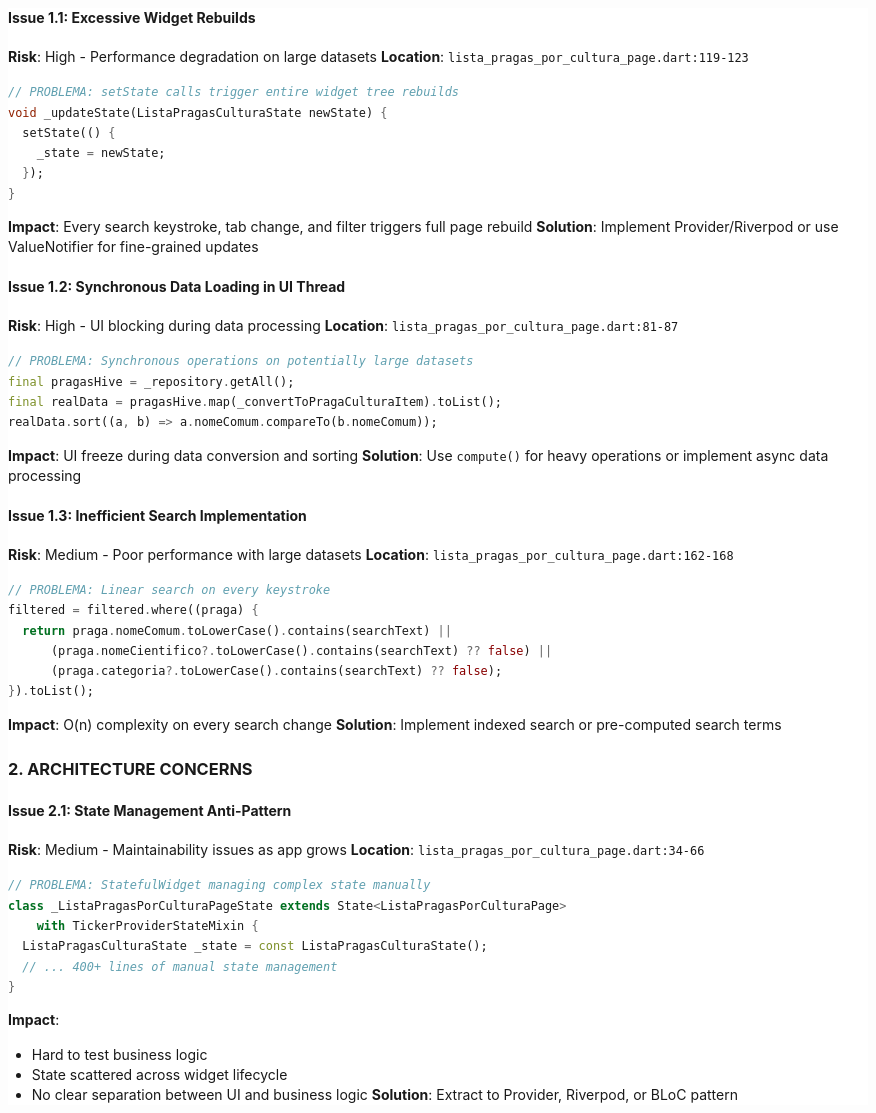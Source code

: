#### **Issue 1.1: Excessive Widget Rebuilds**
**Risk**: High - Performance degradation on large datasets
**Location**: `lista_pragas_por_cultura_page.dart:119-123`
```dart
// PROBLEMA: setState calls trigger entire widget tree rebuilds
void _updateState(ListaPragasCulturaState newState) {
  setState(() {
    _state = newState;
  });
}
```
**Impact**: Every search keystroke, tab change, and filter triggers full page rebuild
**Solution**: Implement Provider/Riverpod or use ValueNotifier for fine-grained updates

#### **Issue 1.2: Synchronous Data Loading in UI Thread**
**Risk**: High - UI blocking during data processing
**Location**: `lista_pragas_por_cultura_page.dart:81-87`
```dart
// PROBLEMA: Synchronous operations on potentially large datasets
final pragasHive = _repository.getAll();
final realData = pragasHive.map(_convertToPragaCulturaItem).toList();
realData.sort((a, b) => a.nomeComum.compareTo(b.nomeComum));
```
**Impact**: UI freeze during data conversion and sorting
**Solution**: Use `compute()` for heavy operations or implement async data processing

#### **Issue 1.3: Inefficient Search Implementation**
**Risk**: Medium - Poor performance with large datasets
**Location**: `lista_pragas_por_cultura_page.dart:162-168`
```dart
// PROBLEMA: Linear search on every keystroke
filtered = filtered.where((praga) {
  return praga.nomeComum.toLowerCase().contains(searchText) ||
      (praga.nomeCientifico?.toLowerCase().contains(searchText) ?? false) ||
      (praga.categoria?.toLowerCase().contains(searchText) ?? false);
}).toList();
```
**Impact**: O(n) complexity on every search change
**Solution**: Implement indexed search or pre-computed search terms

### **2. ARCHITECTURE CONCERNS**

#### **Issue 2.1: State Management Anti-Pattern**
**Risk**: Medium - Maintainability issues as app grows
**Location**: `lista_pragas_por_cultura_page.dart:34-66`
```dart
// PROBLEMA: StatefulWidget managing complex state manually
class _ListaPragasPorCulturaPageState extends State<ListaPragasPorCulturaPage>
    with TickerProviderStateMixin {
  ListaPragasCulturaState _state = const ListaPragasCulturaState();
  // ... 400+ lines of manual state management
}
```
**Impact**: 
- Hard to test business logic
- State scattered across widget lifecycle
- No clear separation between UI and business logic
**Solution**: Extract to Provider, Riverpod, or BLoC pattern
